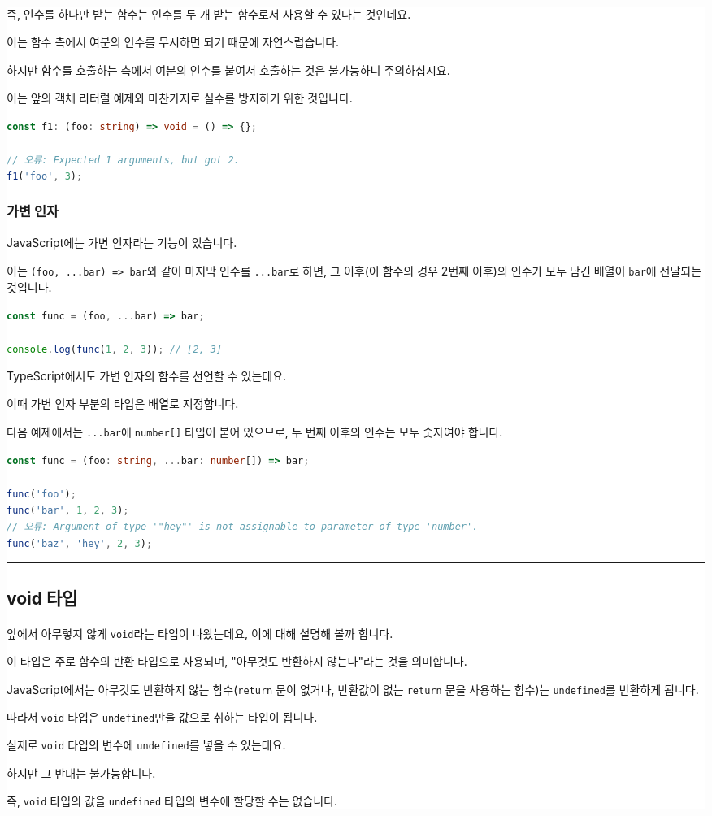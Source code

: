 즉, 인수를 하나만 받는 함수는 인수를 두 개 받는 함수로서 사용할 수 있다는 것인데요.

이는 함수 측에서 여분의 인수를 무시하면 되기 때문에 자연스럽습니다.

하지만 함수를 호출하는 측에서 여분의 인수를 붙여서 호출하는 것은 불가능하니 주의하십시요.

이는 앞의 객체 리터럴 예제와 마찬가지로 실수를 방지하기 위한 것입니다.

```typescript
const f1: (foo: string) => void = () => {};

// 오류: Expected 1 arguments, but got 2.
f1('foo', 3);
```

### 가변 인자

JavaScript에는 가변 인자라는 기능이 있습니다.

이는 `(foo, ...bar) => bar`와 같이 마지막 인수를 `...bar`로 하면, 그 이후(이 함수의 경우 2번째 이후)의 인수가 모두 담긴 배열이 `bar`에 전달되는 것입니다.

```javascript
const func = (foo, ...bar) => bar;

console.log(func(1, 2, 3)); // [2, 3]
```

TypeScript에서도 가변 인자의 함수를 선언할 수 있는데요.

이때 가변 인자 부분의 타입은 배열로 지정합니다.

다음 예제에서는 `...bar`에 `number[]` 타입이 붙어 있으므로, 두 번째 이후의 인수는 모두 숫자여야 합니다.

```typescript
const func = (foo: string, ...bar: number[]) => bar;

func('foo');
func('bar', 1, 2, 3);
// 오류: Argument of type '"hey"' is not assignable to parameter of type 'number'.
func('baz', 'hey', 2, 3);
```

---

## void 타입

앞에서 아무렇지 않게 `void`라는 타입이 나왔는데요, 이에 대해 설명해 볼까 합니다.

이 타입은 주로 함수의 반환 타입으로 사용되며, "아무것도 반환하지 않는다"라는 것을 의미합니다.

JavaScript에서는 아무것도 반환하지 않는 함수(`return` 문이 없거나, 반환값이 없는 `return` 문을 사용하는 함수)는 `undefined`를 반환하게 됩니다.

따라서 `void` 타입은 `undefined`만을 값으로 취하는 타입이 됩니다.

실제로 `void` 타입의 변수에 `undefined`를 넣을 수 있는데요.

하지만 그 반대는 불가능합니다.

즉, `void` 타입의 값을 `undefined` 타입의 변수에 할당할 수는 없습니다.
